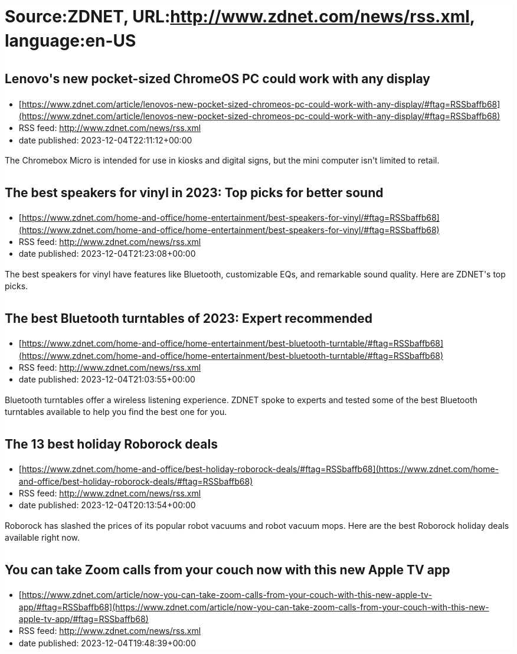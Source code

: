 # Source:ZDNET, URL:http://www.zdnet.com/news/rss.xml, language:en-US

## Lenovo's new pocket-sized ChromeOS PC could work with any display
 - [https://www.zdnet.com/article/lenovos-new-pocket-sized-chromeos-pc-could-work-with-any-display/#ftag=RSSbaffb68](https://www.zdnet.com/article/lenovos-new-pocket-sized-chromeos-pc-could-work-with-any-display/#ftag=RSSbaffb68)
 - RSS feed: http://www.zdnet.com/news/rss.xml
 - date published: 2023-12-04T22:11:12+00:00

The Chromebox Micro is intended for use in kiosks and digital signs, but the mini computer isn't limited to retail.

## The best speakers for vinyl in 2023: Top picks for better sound
 - [https://www.zdnet.com/home-and-office/home-entertainment/best-speakers-for-vinyl/#ftag=RSSbaffb68](https://www.zdnet.com/home-and-office/home-entertainment/best-speakers-for-vinyl/#ftag=RSSbaffb68)
 - RSS feed: http://www.zdnet.com/news/rss.xml
 - date published: 2023-12-04T21:23:08+00:00

The best speakers for vinyl have features like Bluetooth, customizable EQs, and remarkable sound quality. Here are ZDNET's top picks.

## The best Bluetooth turntables of 2023: Expert recommended
 - [https://www.zdnet.com/home-and-office/home-entertainment/best-bluetooth-turntable/#ftag=RSSbaffb68](https://www.zdnet.com/home-and-office/home-entertainment/best-bluetooth-turntable/#ftag=RSSbaffb68)
 - RSS feed: http://www.zdnet.com/news/rss.xml
 - date published: 2023-12-04T21:03:55+00:00

Bluetooth turntables offer a wireless listening experience. ZDNET spoke to experts and tested some of the best Bluetooth turntables available to help you find the best one for you.

## The 13 best holiday Roborock deals
 - [https://www.zdnet.com/home-and-office/best-holiday-roborock-deals/#ftag=RSSbaffb68](https://www.zdnet.com/home-and-office/best-holiday-roborock-deals/#ftag=RSSbaffb68)
 - RSS feed: http://www.zdnet.com/news/rss.xml
 - date published: 2023-12-04T20:13:54+00:00

Roborock has slashed the prices of its popular robot vacuums and robot vacuum mops. Here are the best Roborock holiday deals available right now.

## You can take Zoom calls from your couch now with this new Apple TV app
 - [https://www.zdnet.com/article/now-you-can-take-zoom-calls-from-your-couch-with-this-new-apple-tv-app/#ftag=RSSbaffb68](https://www.zdnet.com/article/now-you-can-take-zoom-calls-from-your-couch-with-this-new-apple-tv-app/#ftag=RSSbaffb68)
 - RSS feed: http://www.zdnet.com/news/rss.xml
 - date published: 2023-12-04T19:48:39+00:00
